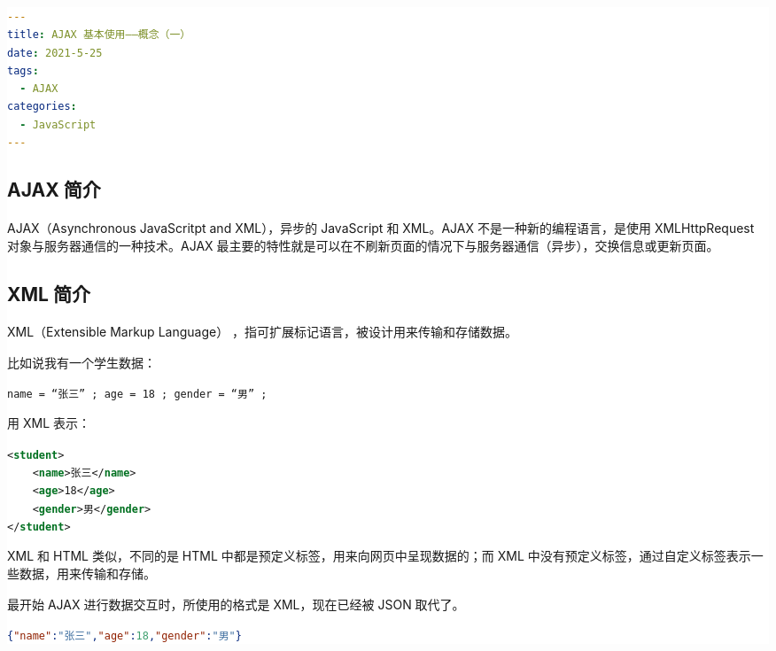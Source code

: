 ```yaml
---
title: AJAX 基本使用——概念（一）
date: 2021-5-25
tags:
  - AJAX
categories:
  - JavaScript
---
```


## AJAX 简介



AJAX（Asynchronous JavaScritpt and XML），异步的 JavaScript 和 XML。AJAX 不是一种新的编程语言，是使用 XMLHttpRequest 对象与服务器通信的一种技术。AJAX 最主要的特性就是可以在不刷新页面的情况下与服务器通信（异步），交换信息或更新页面。



## XML 简介



XML（Extensible Markup Language） ，指可扩展标记语言，被设计用来传输和存储数据。



比如说我有一个学生数据：



```
name = “张三” ; age = 18 ; gender = “男” ;
```



用 XML 表示：



```xml
<student>
    <name>张三</name>
    <age>18</age>
    <gender>男</gender>
</student>
```



XML 和 HTML 类似，不同的是 HTML 中都是预定义标签，用来向网页中呈现数据的；而 XML 中没有预定义标签，通过自定义标签表示一些数据，用来传输和存储。



最开始 AJAX 进行数据交互时，所使用的格式是 XML，现在已经被 JSON 取代了。



```json
{"name":"张三","age":18,"gender":"男"}
```
